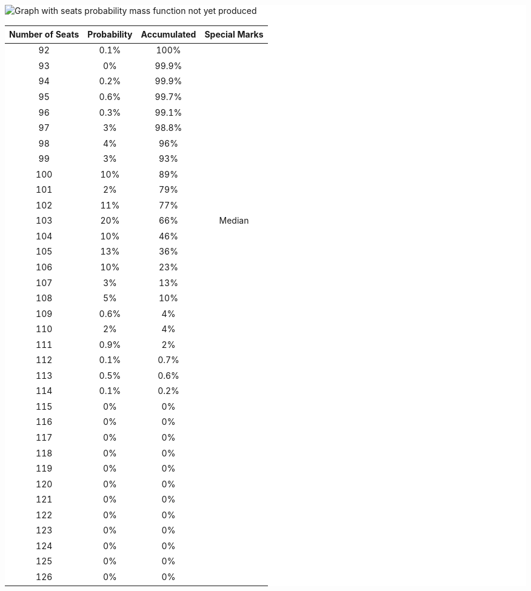 ![Graph with seats probability mass function not yet produced](2018-08-30-Inizio-coalitions-seats-pmf-s–mp.png "Seats Probability Mass Function")

| Number of Seats | Probability | Accumulated | Special Marks |
|:---------------:|:-----------:|:-----------:|:-------------:|
| 92 | 0.1% | 100% |  |
| 93 | 0% | 99.9% |  |
| 94 | 0.2% | 99.9% |  |
| 95 | 0.6% | 99.7% |  |
| 96 | 0.3% | 99.1% |  |
| 97 | 3% | 98.8% |  |
| 98 | 4% | 96% |  |
| 99 | 3% | 93% |  |
| 100 | 10% | 89% |  |
| 101 | 2% | 79% |  |
| 102 | 11% | 77% |  |
| 103 | 20% | 66% | Median |
| 104 | 10% | 46% |  |
| 105 | 13% | 36% |  |
| 106 | 10% | 23% |  |
| 107 | 3% | 13% |  |
| 108 | 5% | 10% |  |
| 109 | 0.6% | 4% |  |
| 110 | 2% | 4% |  |
| 111 | 0.9% | 2% |  |
| 112 | 0.1% | 0.7% |  |
| 113 | 0.5% | 0.6% |  |
| 114 | 0.1% | 0.2% |  |
| 115 | 0% | 0% |  |
| 116 | 0% | 0% |  |
| 117 | 0% | 0% |  |
| 118 | 0% | 0% |  |
| 119 | 0% | 0% |  |
| 120 | 0% | 0% |  |
| 121 | 0% | 0% |  |
| 122 | 0% | 0% |  |
| 123 | 0% | 0% |  |
| 124 | 0% | 0% |  |
| 125 | 0% | 0% |  |
| 126 | 0% | 0% |  |